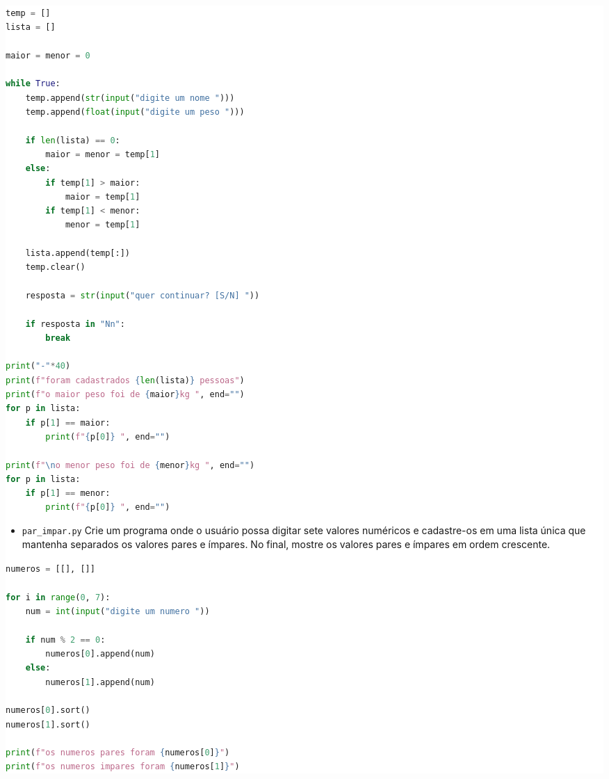 ```py
temp = []
lista = []

maior = menor = 0

while True:
    temp.append(str(input("digite um nome ")))
    temp.append(float(input("digite um peso ")))

    if len(lista) == 0:
        maior = menor = temp[1]
    else:
        if temp[1] > maior:
            maior = temp[1]
        if temp[1] < menor:
            menor = temp[1]

    lista.append(temp[:])
    temp.clear()

    resposta = str(input("quer continuar? [S/N] "))

    if resposta in "Nn":
        break

print("-"*40)
print(f"foram cadastrados {len(lista)} pessoas")
print(f"o maior peso foi de {maior}kg ", end="")
for p in lista:
    if p[1] == maior:
        print(f"{p[0]} ", end="")

print(f"\no menor peso foi de {menor}kg ", end="")
for p in lista:
    if p[1] == menor:
        print(f"{p[0]} ", end="")
```

- `par_impar.py` Crie um programa onde o usuário possa digitar sete valores numéricos e cadastre-os em uma lista única que mantenha separados os valores pares e ímpares. No final, mostre os valores pares e ímpares em ordem crescente.

```py
numeros = [[], []]

for i in range(0, 7):
    num = int(input("digite um numero "))

    if num % 2 == 0:
        numeros[0].append(num)
    else:
        numeros[1].append(num)

numeros[0].sort()
numeros[1].sort()

print(f"os numeros pares foram {numeros[0]}")
print(f"os numeros impares foram {numeros[1]}")
```
